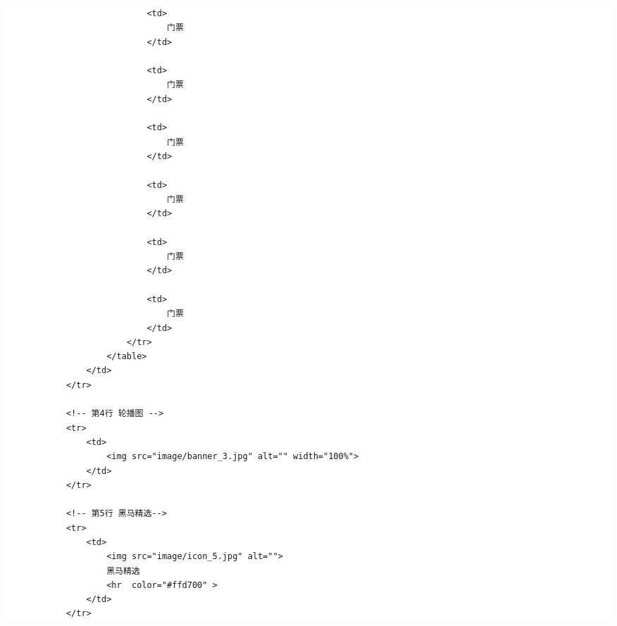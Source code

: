 		                        <td>
		                            门票
		                        </td>
		
		                        <td>
		                            门票
		                        </td>
		
		                        <td>
		                            门票
		                        </td>
		
		                        <td>
		                            门票
		                        </td>
		
		                        <td>
		                            门票
		                        </td>
		
		                        <td>
		                            门票
		                        </td>
		                    </tr>
		                </table>
		            </td>
		        </tr>
		
		        <!-- 第4行 轮播图 -->
		        <tr>
		            <td>
		                <img src="image/banner_3.jpg" alt="" width="100%">
		            </td>
		        </tr>
		
		        <!-- 第5行 黑马精选-->
		        <tr>
		            <td>
		                <img src="image/icon_5.jpg" alt="">
		                黑马精选
		                <hr  color="#ffd700" >
		            </td>
		        </tr>
		